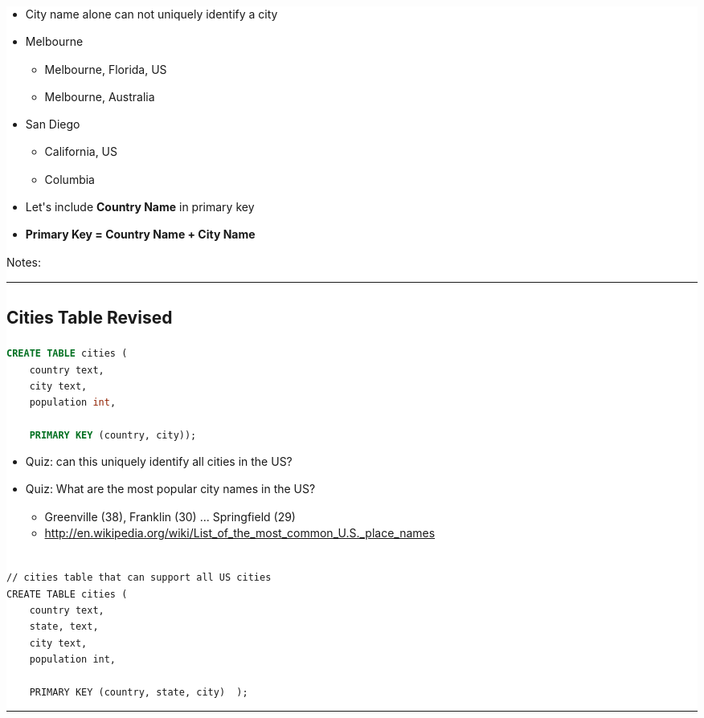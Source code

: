 
 * City name alone can not uniquely identify a city

 * Melbourne

     - Melbourne, Florida, US

     - Melbourne, Australia

 * San Diego

     - California, US

     - Columbia

 * Let's include **Country Name** in primary key

 * **Primary Key = Country Name + City Name**




Notes: 

---

## Cities Table Revised

```sql
CREATE TABLE cities (
    country text,
    city text,
    population int,
    
    PRIMARY KEY (country, city));
```



  * Quiz: can this uniquely identify all cities in the US?

  * Quiz: What are the most popular city names in the US?

    - Greenville (38),  Franklin (30) ... Springfield (29)
    - http://en.wikipedia.org/wiki/List_of_the_most_common_U.S._place_names 

```text

// cities table that can support all US cities
CREATE TABLE cities (
    country text,
    state, text,
    city text,
    population int,
    
    PRIMARY KEY (country, state, city)	);
```



---
